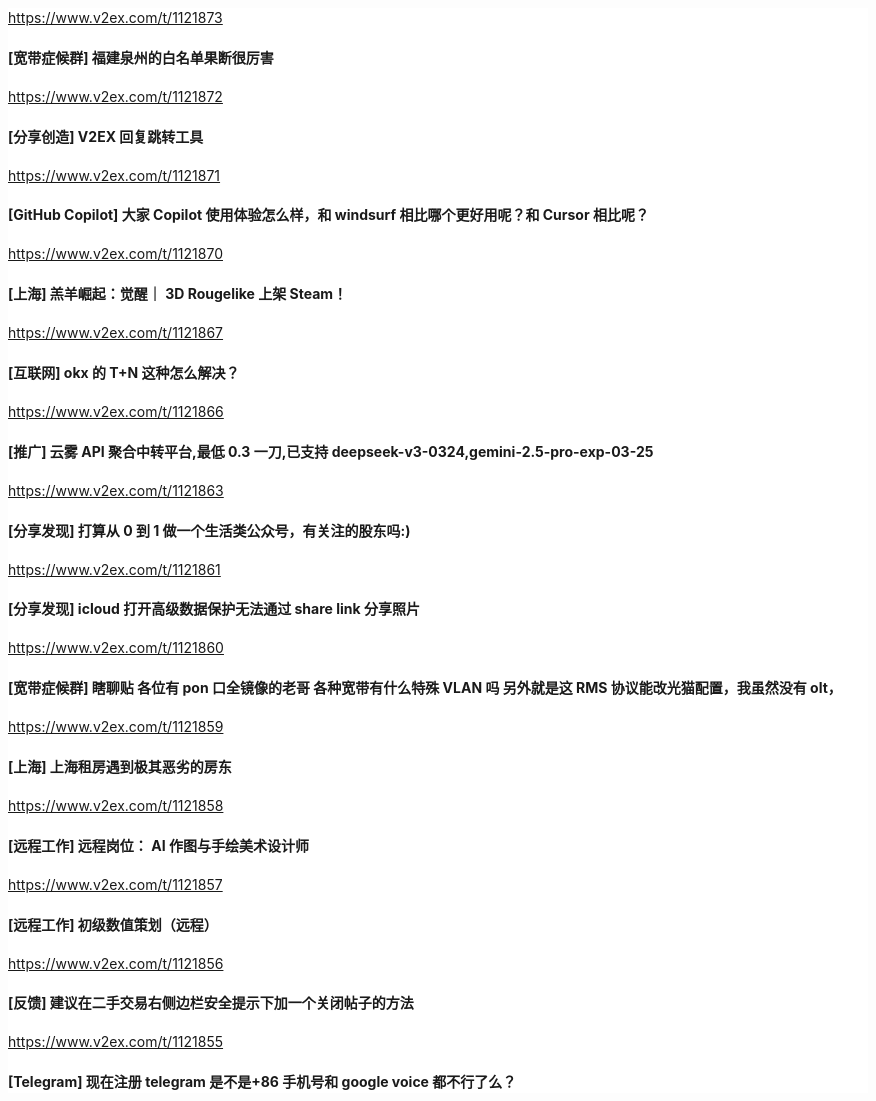 <span style="color: blue!80!green"><https://www.v2ex.com/t/1121873></span>

#### \[宽带症候群\] 福建泉州的白名单果断很厉害

<span style="color: blue!80!green"><https://www.v2ex.com/t/1121872></span>

#### \[分享创造\] V2EX 回复跳转工具

<span style="color: blue!80!green"><https://www.v2ex.com/t/1121871></span>

#### \[GitHub Copilot\] 大家 Copilot 使用体验怎么样，和 windsurf 相比哪个更好用呢？和 Cursor 相比呢？

<span style="color: blue!80!green"><https://www.v2ex.com/t/1121870></span>

#### \[上海\] 羔羊崛起：觉醒｜ 3D Rougelike 上架 Steam！

<span style="color: blue!80!green"><https://www.v2ex.com/t/1121867></span>

#### \[互联网\] okx 的 T+N 这种怎么解决？

<span style="color: blue!80!green"><https://www.v2ex.com/t/1121866></span>

#### \[推广\] 云雾 API 聚合中转平台,最低 0.3 一刀,已支持 deepseek-v3-0324,gemini-2.5-pro-exp-03-25

<span style="color: blue!80!green"><https://www.v2ex.com/t/1121863></span>

#### \[分享发现\] 打算从 0 到 1 做一个生活类公众号，有关注的股东吗:)

<span style="color: blue!80!green"><https://www.v2ex.com/t/1121861></span>

#### \[分享发现\] icloud 打开高级数据保护无法通过 share link 分享照片

<span style="color: blue!80!green"><https://www.v2ex.com/t/1121860></span>

#### \[宽带症候群\] 瞎聊贴 各位有 pon 口全镜像的老哥 各种宽带有什么特殊 VLAN 吗 另外就是这 RMS 协议能改光猫配置，我虽然没有 olt，

<span style="color: blue!80!green"><https://www.v2ex.com/t/1121859></span>

#### \[上海\] 上海租房遇到极其恶劣的房东

<span style="color: blue!80!green"><https://www.v2ex.com/t/1121858></span>

#### \[远程工作\] 远程岗位： AI 作图与手绘美术设计师

<span style="color: blue!80!green"><https://www.v2ex.com/t/1121857></span>

#### \[远程工作\] 初级数值策划（远程）

<span style="color: blue!80!green"><https://www.v2ex.com/t/1121856></span>

#### \[反馈\] 建议在二手交易右侧边栏安全提示下加一个关闭帖子的方法

<span style="color: blue!80!green"><https://www.v2ex.com/t/1121855></span>

#### \[Telegram\] 现在注册 telegram 是不是+86 手机号和 google voice 都不行了么？
